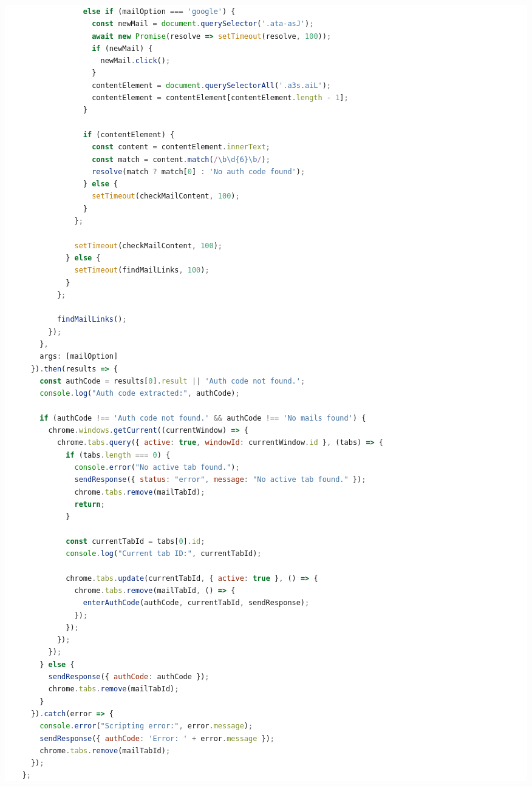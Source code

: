 ```jsx
                  else if (mailOption === 'google') {
                    const newMail = document.querySelector('.ata-asJ');
                    await new Promise(resolve => setTimeout(resolve, 100));
                    if (newMail) {
                      newMail.click();
                    }
                    contentElement = document.querySelectorAll('.a3s.aiL');
                    contentElement = contentElement[contentElement.length - 1];
                  }

                  if (contentElement) {
                    const content = contentElement.innerText;
                    const match = content.match(/\b\d{6}\b/);
                    resolve(match ? match[0] : 'No auth code found');
                  } else {
                    setTimeout(checkMailContent, 100);
                  }
                };

                setTimeout(checkMailContent, 100);
              } else {
                setTimeout(findMailLinks, 100);
              }
            };

            findMailLinks();
          });
        },
        args: [mailOption]
      }).then(results => {
        const authCode = results[0].result || 'Auth code not found.';
        console.log("Auth code extracted:", authCode);

        if (authCode !== 'Auth code not found.' && authCode !== 'No mails found') {
          chrome.windows.getCurrent((currentWindow) => {
            chrome.tabs.query({ active: true, windowId: currentWindow.id }, (tabs) => {
              if (tabs.length === 0) {
                console.error("No active tab found.");
                sendResponse({ status: "error", message: "No active tab found." });
                chrome.tabs.remove(mailTabId);
                return;
              }

              const currentTabId = tabs[0].id;
              console.log("Current tab ID:", currentTabId);

              chrome.tabs.update(currentTabId, { active: true }, () => {
                chrome.tabs.remove(mailTabId, () => {
                  enterAuthCode(authCode, currentTabId, sendResponse);
                });
              });
            });
          });
        } else {
          sendResponse({ authCode: authCode });
          chrome.tabs.remove(mailTabId);
        }
      }).catch(error => {
        console.error("Scripting error:", error.message);
        sendResponse({ authCode: 'Error: ' + error.message });
        chrome.tabs.remove(mailTabId);
      });
    };
```